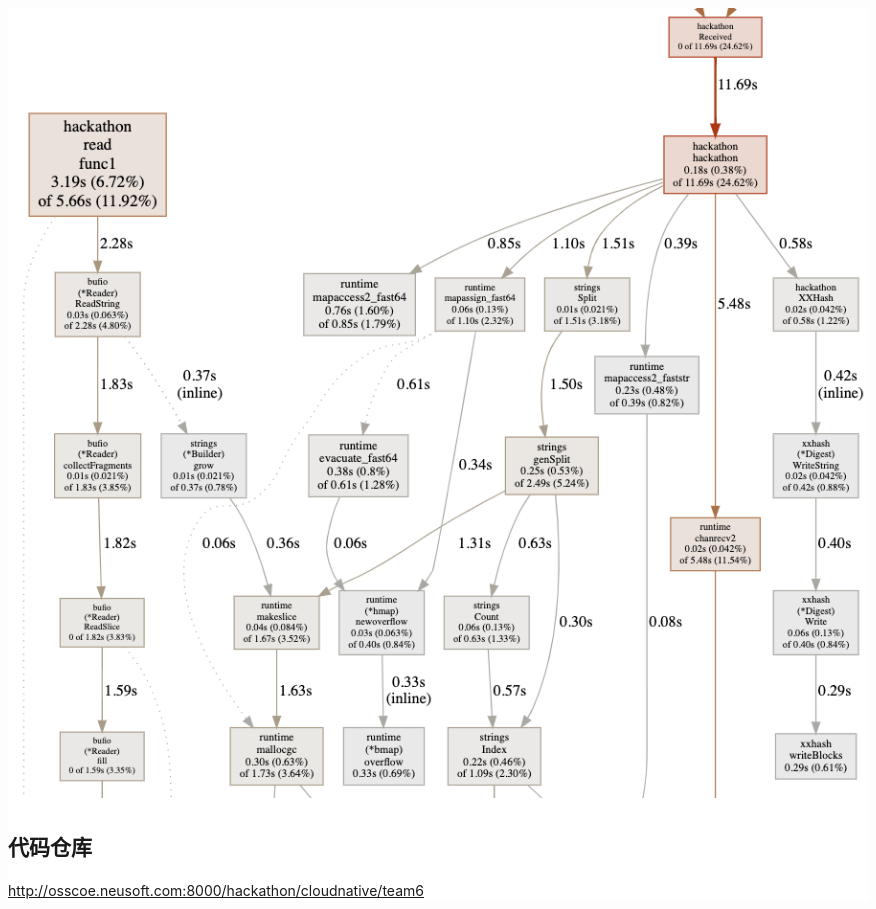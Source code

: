 ![](/contents/hackathon/cpuprof.png)

## 代码仓库

http://osscoe.neusoft.com:8000/hackathon/cloudnative/team6
